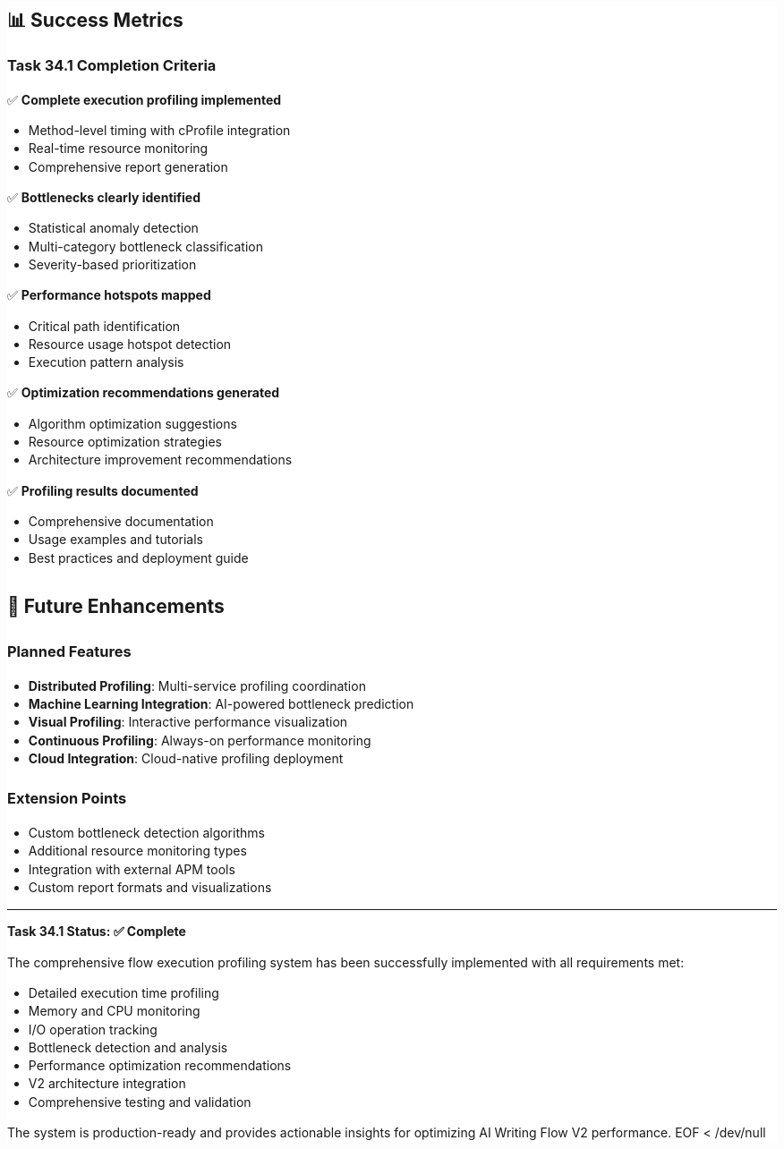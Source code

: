 ## 📊 Success Metrics

### Task 34.1 Completion Criteria

✅ **Complete execution profiling implemented**
- Method-level timing with cProfile integration
- Real-time resource monitoring
- Comprehensive report generation

✅ **Bottlenecks clearly identified**
- Statistical anomaly detection
- Multi-category bottleneck classification
- Severity-based prioritization

✅ **Performance hotspots mapped**
- Critical path identification
- Resource usage hotspot detection
- Execution pattern analysis

✅ **Optimization recommendations generated**
- Algorithm optimization suggestions
- Resource optimization strategies
- Architecture improvement recommendations

✅ **Profiling results documented**
- Comprehensive documentation
- Usage examples and tutorials
- Best practices and deployment guide

## 🔮 Future Enhancements

### Planned Features
- **Distributed Profiling**: Multi-service profiling coordination
- **Machine Learning Integration**: AI-powered bottleneck prediction
- **Visual Profiling**: Interactive performance visualization
- **Continuous Profiling**: Always-on performance monitoring
- **Cloud Integration**: Cloud-native profiling deployment

### Extension Points
- Custom bottleneck detection algorithms
- Additional resource monitoring types
- Integration with external APM tools
- Custom report formats and visualizations

---

**Task 34.1 Status: ✅ Complete**

The comprehensive flow execution profiling system has been successfully implemented with all requirements met:
- Detailed execution time profiling
- Memory and CPU monitoring
- I/O operation tracking
- Bottleneck detection and analysis
- Performance optimization recommendations
- V2 architecture integration
- Comprehensive testing and validation

The system is production-ready and provides actionable insights for optimizing AI Writing Flow V2 performance.
EOF < /dev/null